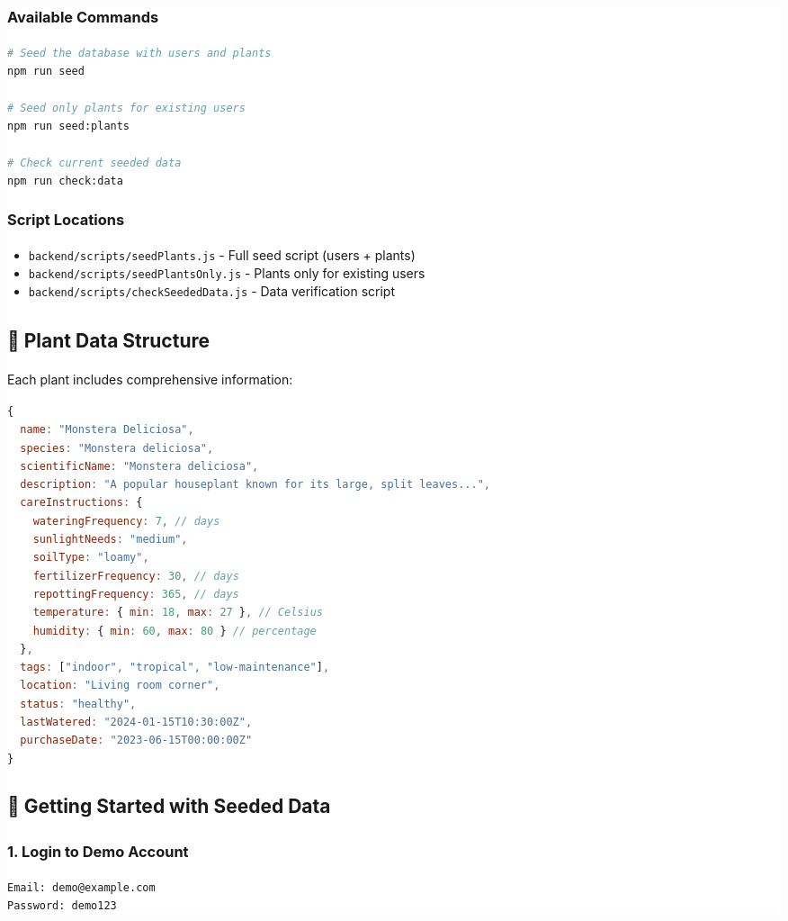 ### Available Commands

```bash
# Seed the database with users and plants
npm run seed

# Seed only plants for existing users
npm run seed:plants

# Check current seeded data
npm run check:data
```

### Script Locations

- `backend/scripts/seedPlants.js` - Full seed script (users + plants)
- `backend/scripts/seedPlantsOnly.js` - Plants only for existing users
- `backend/scripts/checkSeededData.js` - Data verification script

## 🎯 Plant Data Structure

Each plant includes comprehensive information:

```javascript
{
  name: "Monstera Deliciosa",
  species: "Monstera deliciosa", 
  scientificName: "Monstera deliciosa",
  description: "A popular houseplant known for its large, split leaves...",
  careInstructions: {
    wateringFrequency: 7, // days
    sunlightNeeds: "medium",
    soilType: "loamy",
    fertilizerFrequency: 30, // days
    repottingFrequency: 365, // days
    temperature: { min: 18, max: 27 }, // Celsius
    humidity: { min: 60, max: 80 } // percentage
  },
  tags: ["indoor", "tropical", "low-maintenance"],
  location: "Living room corner",
  status: "healthy",
  lastWatered: "2024-01-15T10:30:00Z",
  purchaseDate: "2023-06-15T00:00:00Z"
}
```

## 🚀 Getting Started with Seeded Data

### 1. Login to Demo Account
```
Email: demo@example.com
Password: demo123
```
